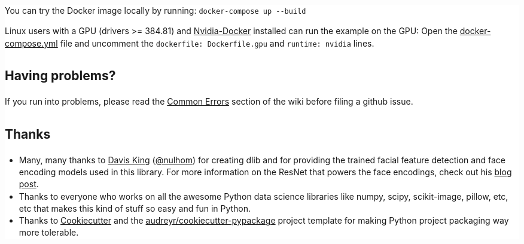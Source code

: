 You can try the Docker image locally by running: `docker-compose up --build`

Linux users with a GPU (drivers >= 384.81) and [Nvidia-Docker](https://github.com/NVIDIA/nvidia-docker) installed can run the example on the GPU: Open the [docker-compose.yml](docker-compose.yml) file and uncomment the `dockerfile: Dockerfile.gpu` and `runtime: nvidia` lines.

## Having problems?

If you run into problems, please read the [Common Errors](https://github.com/Andros1993/face_recognition/wiki/Common-Errors) section of the wiki before filing a github issue.

## Thanks

* Many, many thanks to [Davis King](https://github.com/davisking) ([@nulhom](https://twitter.com/nulhom))
  for creating dlib and for providing the trained facial feature detection and face encoding models
  used in this library. For more information on the ResNet that powers the face encodings, check out
  his [blog post](http://blog.dlib.net/2017/02/high-quality-face-recognition-with-deep.html).
* Thanks to everyone who works on all the awesome Python data science libraries like numpy, scipy, scikit-image,
  pillow, etc, etc that makes this kind of stuff so easy and fun in Python.
* Thanks to [Cookiecutter](https://github.com/audreyr/cookiecutter) and the
  [audreyr/cookiecutter-pypackage](https://github.com/audreyr/cookiecutter-pypackage) project template
  for making Python project packaging way more tolerable.
